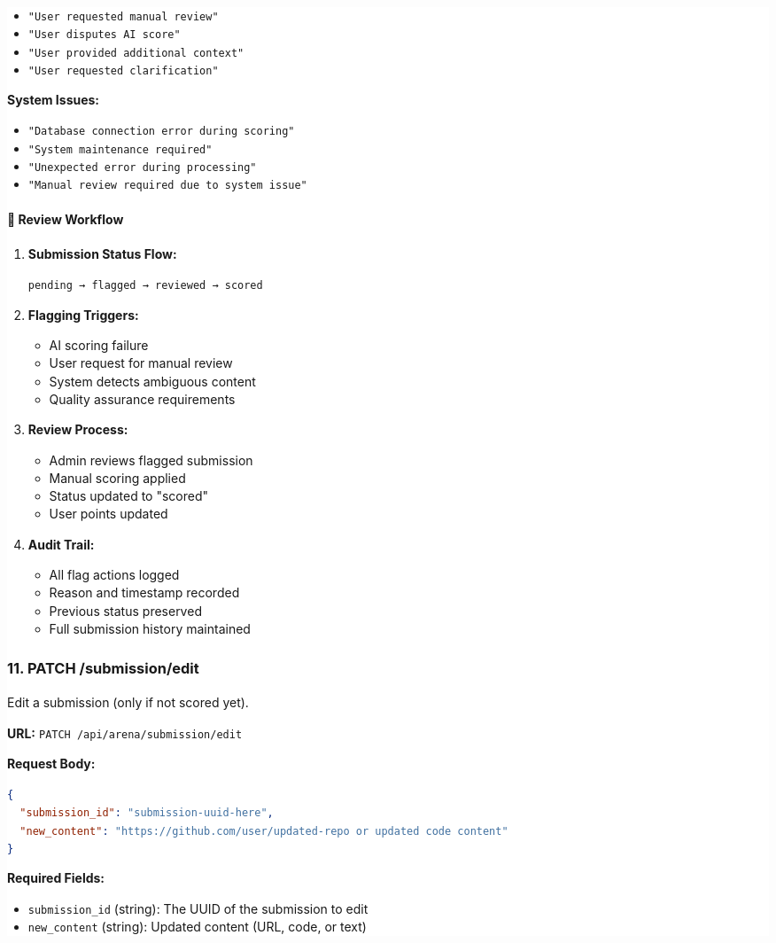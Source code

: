 - `"User requested manual review"`
- `"User disputes AI score"`
- `"User provided additional context"`
- `"User requested clarification"`

**System Issues:**

- `"Database connection error during scoring"`
- `"System maintenance required"`
- `"Unexpected error during processing"`
- `"Manual review required due to system issue"`

#### 🔄 Review Workflow

1. **Submission Status Flow:**

   ```
   pending → flagged → reviewed → scored
   ```

2. **Flagging Triggers:**
   - AI scoring failure
   - User request for manual review
   - System detects ambiguous content
   - Quality assurance requirements

3. **Review Process:**
   - Admin reviews flagged submission
   - Manual scoring applied
   - Status updated to "scored"
   - User points updated

4. **Audit Trail:**
   - All flag actions logged
   - Reason and timestamp recorded
   - Previous status preserved
   - Full submission history maintained

### 11. PATCH /submission/edit

Edit a submission (only if not scored yet).

**URL:** `PATCH /api/arena/submission/edit`

**Request Body:**

```json
{
  "submission_id": "submission-uuid-here",
  "new_content": "https://github.com/user/updated-repo or updated code content"
}
```

**Required Fields:**

- `submission_id` (string): The UUID of the submission to edit
- `new_content` (string): Updated content (URL, code, or text)
